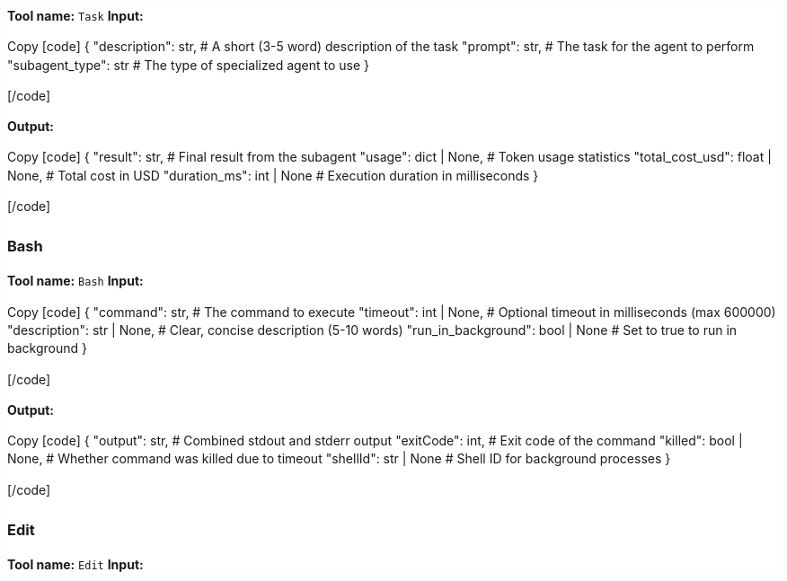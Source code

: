 **Tool name:** `Task` **Input:**

Copy
[code]
    {
        "description": str,      # A short (3-5 word) description of the task
        "prompt": str,           # The task for the agent to perform
        "subagent_type": str     # The type of specialized agent to use
    }

[/code]

**Output:**

Copy
[code]
    {
        "result": str,                    # Final result from the subagent
        "usage": dict | None,             # Token usage statistics
        "total_cost_usd": float | None,  # Total cost in USD
        "duration_ms": int | None         # Execution duration in milliseconds
    }

[/code]

### Bash

**Tool name:** `Bash` **Input:**

Copy
[code]
    {
        "command": str,                  # The command to execute
        "timeout": int | None,           # Optional timeout in milliseconds (max 600000)
        "description": str | None,       # Clear, concise description (5-10 words)
        "run_in_background": bool | None # Set to true to run in background
    }

[/code]

**Output:**

Copy
[code]
    {
        "output": str,              # Combined stdout and stderr output
        "exitCode": int,            # Exit code of the command
        "killed": bool | None,      # Whether command was killed due to timeout
        "shellId": str | None       # Shell ID for background processes
    }

[/code]

### Edit

**Tool name:** `Edit` **Input:**
